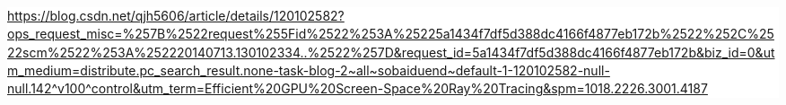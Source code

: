 https://blog.csdn.net/qjh5606/article/details/120102582?ops_request_misc=%257B%2522request%255Fid%2522%253A%25225a1434f7df5d388dc4166f4877eb172b%2522%252C%2522scm%2522%253A%252220140713.130102334..%2522%257D&request_id=5a1434f7df5d388dc4166f4877eb172b&biz_id=0&utm_medium=distribute.pc_search_result.none-task-blog-2~all~sobaiduend~default-1-120102582-null-null.142^v100^control&utm_term=Efficient%20GPU%20Screen-Space%20Ray%20Tracing&spm=1018.2226.3001.4187